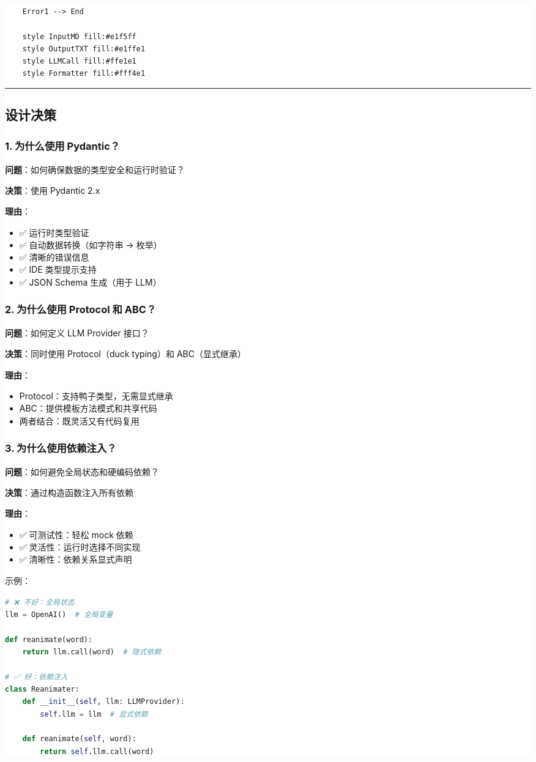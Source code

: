 ```mermaid
    Error1 --> End

    style InputMD fill:#e1f5ff
    style OutputTXT fill:#e1ffe1
    style LLMCall fill:#ffe1e1
    style Formatter fill:#fff4e1
```

---

## 设计决策

### 1. 为什么使用 Pydantic？

**问题**：如何确保数据的类型安全和运行时验证？

**决策**：使用 Pydantic 2.x

**理由**：
- ✅ 运行时类型验证
- ✅ 自动数据转换（如字符串 → 枚举）
- ✅ 清晰的错误信息
- ✅ IDE 类型提示支持
- ✅ JSON Schema 生成（用于 LLM）

### 2. 为什么使用 Protocol 和 ABC？

**问题**：如何定义 LLM Provider 接口？

**决策**：同时使用 Protocol（duck typing）和 ABC（显式继承）

**理由**：
- Protocol：支持鸭子类型，无需显式继承
- ABC：提供模板方法模式和共享代码
- 两者结合：既灵活又有代码复用

### 3. 为什么使用依赖注入？

**问题**：如何避免全局状态和硬编码依赖？

**决策**：通过构造函数注入所有依赖

**理由**：
- ✅ 可测试性：轻松 mock 依赖
- ✅ 灵活性：运行时选择不同实现
- ✅ 清晰性：依赖关系显式声明

示例：

```python
# ❌ 不好：全局状态
llm = OpenAI()  # 全局变量

def reanimate(word):
    return llm.call(word)  # 隐式依赖

# ✅ 好：依赖注入
class Reanimater:
    def __init__(self, llm: LLMProvider):
        self.llm = llm  # 显式依赖

    def reanimate(self, word):
        return self.llm.call(word)
```
